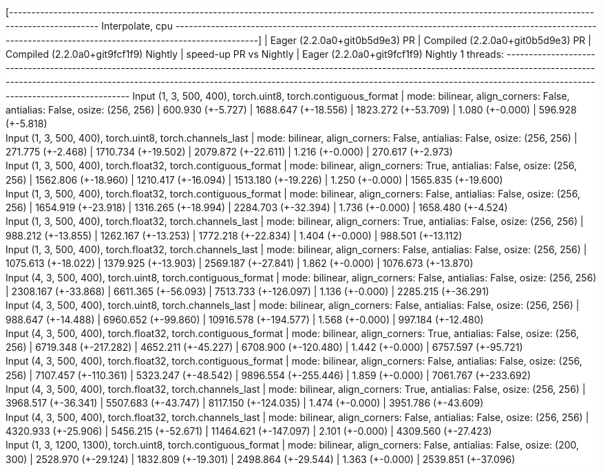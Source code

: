 
[--------------------------------------------------------------------------------------------------------------------------------------------------------- Interpolate, cpu --------------------------------------------------------------------------------------------------------------------------------------------------------]
                                                                                                                                                    |  Eager (2.2.0a0+git0b5d9e3) PR  |  Compiled (2.2.0a0+git0b5d9e3) PR  |  Compiled (2.2.0a0+git9fcf1f9) Nightly  |  speed-up PR vs Nightly  |  Eager (2.2.0a0+git9fcf1f9) Nightly
1 threads: --------------------------------------------------------------------------------------------------------------------------------------------------------------------------------------------------------------------------------------------------------------------------------------------------------------------------
      Input (1, 3, 500, 400), torch.uint8, torch.contiguous_format | mode: bilinear, align_corners: False, antialias: False, osize: (256, 256)      |        600.930 (+-5.727)        |        1688.647 (+-18.556)         |           1823.272 (+-53.709)           |     1.080 (+-0.000)      |          596.928 (+-5.818)         
      Input (1, 3, 500, 400), torch.uint8, torch.channels_last | mode: bilinear, align_corners: False, antialias: False, osize: (256, 256)          |        271.775 (+-2.468)        |        1710.734 (+-19.502)         |           2079.872 (+-22.611)           |     1.216 (+-0.000)      |          270.617 (+-2.973)         
      Input (1, 3, 500, 400), torch.float32, torch.contiguous_format | mode: bilinear, align_corners: True, antialias: False, osize: (256, 256)     |       1562.806 (+-18.960)       |        1210.417 (+-16.094)         |           1513.180 (+-19.226)           |     1.250 (+-0.000)      |         1565.835 (+-19.600)        
      Input (1, 3, 500, 400), torch.float32, torch.contiguous_format | mode: bilinear, align_corners: False, antialias: False, osize: (256, 256)    |       1654.919 (+-23.918)       |        1316.265 (+-18.994)         |           2284.703 (+-32.394)           |     1.736 (+-0.000)      |          1658.480 (+-4.524)        
      Input (1, 3, 500, 400), torch.float32, torch.channels_last | mode: bilinear, align_corners: True, antialias: False, osize: (256, 256)         |        988.212 (+-13.855)       |        1262.167 (+-13.253)         |           1772.218 (+-22.834)           |     1.404 (+-0.000)      |          988.501 (+-13.112)        
      Input (1, 3, 500, 400), torch.float32, torch.channels_last | mode: bilinear, align_corners: False, antialias: False, osize: (256, 256)        |       1075.613 (+-18.022)       |        1379.925 (+-13.903)         |           2569.187 (+-27.841)           |     1.862 (+-0.000)      |         1076.673 (+-13.870)        
      Input (4, 3, 500, 400), torch.uint8, torch.contiguous_format | mode: bilinear, align_corners: False, antialias: False, osize: (256, 256)      |       2308.167 (+-33.868)       |        6611.365 (+-56.093)         |           7513.733 (+-126.097)          |     1.136 (+-0.000)      |         2285.215 (+-36.291)        
      Input (4, 3, 500, 400), torch.uint8, torch.channels_last | mode: bilinear, align_corners: False, antialias: False, osize: (256, 256)          |        988.647 (+-14.488)       |        6960.652 (+-99.860)         |          10916.578 (+-194.577)          |     1.568 (+-0.000)      |          997.184 (+-12.480)        
      Input (4, 3, 500, 400), torch.float32, torch.contiguous_format | mode: bilinear, align_corners: True, antialias: False, osize: (256, 256)     |       6719.348 (+-217.282)      |        4652.211 (+-45.227)         |           6708.900 (+-120.480)          |     1.442 (+-0.000)      |         6757.597 (+-95.721)        
      Input (4, 3, 500, 400), torch.float32, torch.contiguous_format | mode: bilinear, align_corners: False, antialias: False, osize: (256, 256)    |       7107.457 (+-110.361)      |        5323.247 (+-48.542)         |           9896.554 (+-255.446)          |     1.859 (+-0.000)      |         7061.767 (+-233.692)       
      Input (4, 3, 500, 400), torch.float32, torch.channels_last | mode: bilinear, align_corners: True, antialias: False, osize: (256, 256)         |       3968.517 (+-36.341)       |        5507.683 (+-43.747)         |           8117.150 (+-124.035)          |     1.474 (+-0.000)      |         3951.786 (+-43.609)        
      Input (4, 3, 500, 400), torch.float32, torch.channels_last | mode: bilinear, align_corners: False, antialias: False, osize: (256, 256)        |       4320.933 (+-25.906)       |        5456.215 (+-52.671)         |          11464.621 (+-147.097)          |     2.101 (+-0.000)      |         4309.560 (+-27.423)        
      Input (1, 3, 1200, 1300), torch.uint8, torch.contiguous_format | mode: bilinear, align_corners: False, antialias: False, osize: (200, 300)    |       2528.970 (+-29.124)       |        1832.809 (+-19.301)         |           2498.864 (+-29.544)           |     1.363 (+-0.000)      |         2539.851 (+-37.096)        